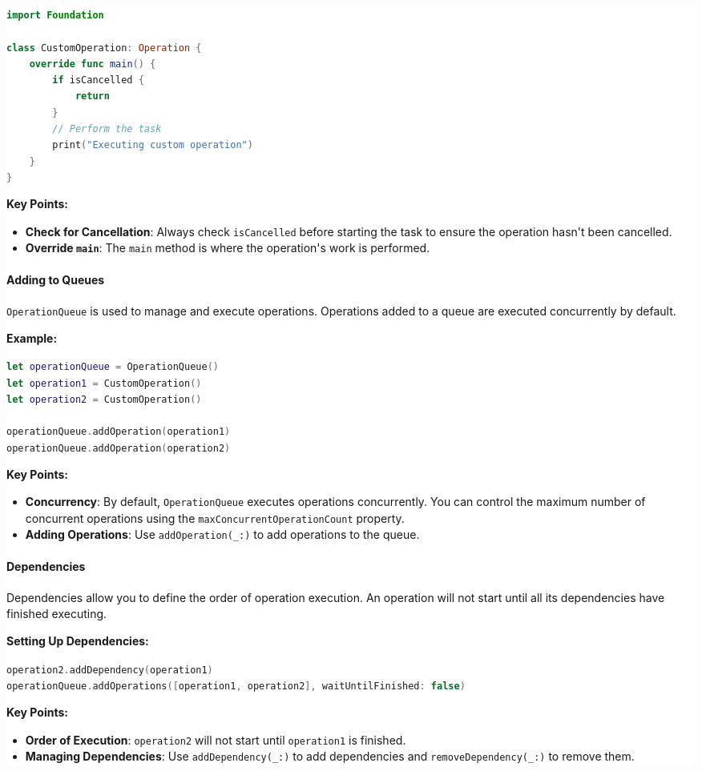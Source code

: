 ```swift
import Foundation

class CustomOperation: Operation {
    override func main() {
        if isCancelled {
            return
        }
        // Perform the task
        print("Executing custom operation")
    }
}
```

**Key Points:**

- **Check for Cancellation**: Always check `isCancelled` before starting the task to ensure the operation hasn't been cancelled.
- **Override `main`**: The `main` method is where the operation's work is performed.

#### Adding to Queues

`OperationQueue` is used to manage and execute operations. Operations added to a queue are executed concurrently by default.

**Example:**

```swift
let operationQueue = OperationQueue()
let operation1 = CustomOperation()
let operation2 = CustomOperation()

operationQueue.addOperation(operation1)
operationQueue.addOperation(operation2)
```

**Key Points:**

- **Concurrency**: By default, `OperationQueue` executes operations concurrently. You can control the maximum number of concurrent operations using the `maxConcurrentOperationCount` property.
- **Adding Operations**: Use `addOperation(_:)` to add operations to the queue.

#### Dependencies

Dependencies allow you to define the order of operation execution. An operation will not start until all its dependencies have finished executing.

**Setting Up Dependencies:**

```swift
operation2.addDependency(operation1)
operationQueue.addOperations([operation1, operation2], waitUntilFinished: false)
```

**Key Points:**

- **Order of Execution**: `operation2` will not start until `operation1` is finished.
- **Managing Dependencies**: Use `addDependency(_:)` to add dependencies and `removeDependency(_:)` to remove them.
